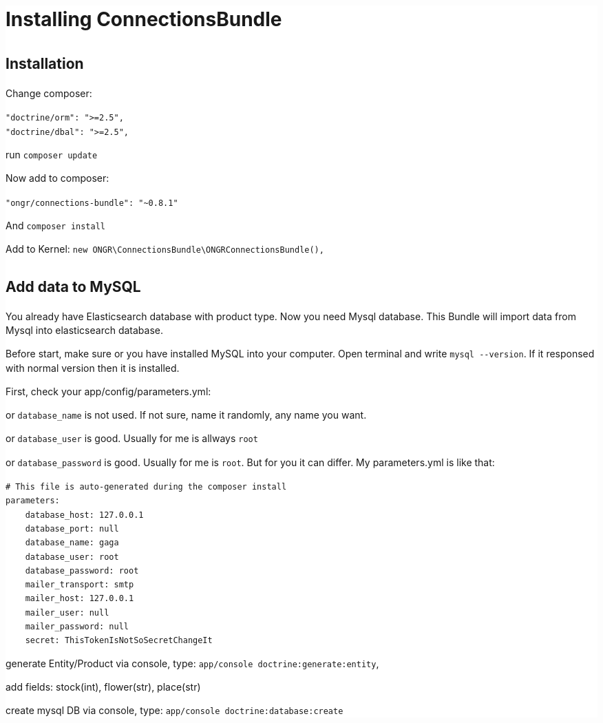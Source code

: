 Installing ConnectionsBundle
==============================


Installation
------------

Change composer:

    "doctrine/orm": ">=2.5",
    "doctrine/dbal": ">=2.5",

run `composer update`

Now add to composer:

    "ongr/connections-bundle": "~0.8.1"

And `composer install`

Add to Kernel:  `new ONGR\ConnectionsBundle\ONGRConnectionsBundle(),`

Add data to MySQL
-----------------

You already have Elasticsearch database with product type. Now you need Mysql database. 
This Bundle will import data from Mysql into elasticsearch database.

Before start, make sure or you have installed MySQL into your computer. Open terminal and write `mysql --version`. If it responsed with normal version then it is installed.

First, check your app/config/parameters.yml:

 or `database_name` is not used. If not sure, name it randomly, any name you want.
 
 or `database_user` is good. Usually for me is allways `root`
 
 or `database_password` is good. Usually for me is `root`. But for you it can differ. My parameters.yml is like that:

    # This file is auto-generated during the composer install
    parameters:
        database_host: 127.0.0.1
        database_port: null
        database_name: gaga
        database_user: root
        database_password: root
        mailer_transport: smtp
        mailer_host: 127.0.0.1
        mailer_user: null
        mailer_password: null
        secret: ThisTokenIsNotSoSecretChangeIt


generate Entity/Product via console, type: `app/console doctrine:generate:entity`,  

add fields: stock(int), flower(str), place(str)

create mysql DB via console, type: `app/console doctrine:database:create`
